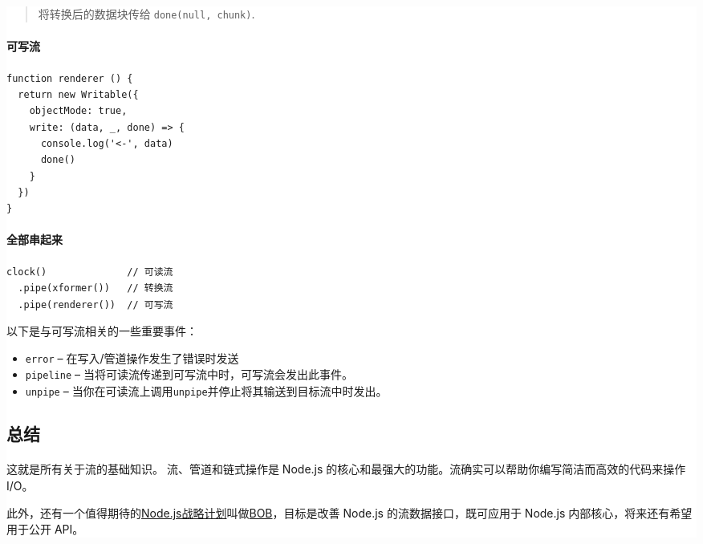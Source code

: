 > 将转换后的数据块传给 `done(null, chunk)`.

#### 可写流

```
function renderer () {
  return new Writable({
    objectMode: true,
    write: (data, _, done) => {
      console.log('<-', data)
      done()
    }
  })
}

```

#### 全部串起来

```
clock()              // 可读流
  .pipe(xformer())   // 转换流
  .pipe(renderer())  // 可写流

```

以下是与可写流相关的一些重要事件：
*   `error` – 在写入/管道操作发生了错误时发送
*   `pipeline` – 当将可读流传递到可写流中时，可写流会发出此事件。
*   `unpipe` – 当你在可读流上调用`unpipe`并停止将其输送到目标流中时发出。

## 总结

这就是所有关于流的基础知识。 流、管道和链式操作是 Node.js 的核心和最强大的功能。流确实可以帮助你编写简洁而高效的代码来操作 I/O。

此外，还有一个值得期待的[Node.js战略计划](https://github.com/nodejs/TSC/blob/master/Strategic-Initiatives.md#current-initiatives)叫做[BOB](https://github.com/Fishrock123/bob)，目标是改善 Node.js 的流数据接口，既可应用于 Node.js 内部核心，将来还有希望用于公开 API。

